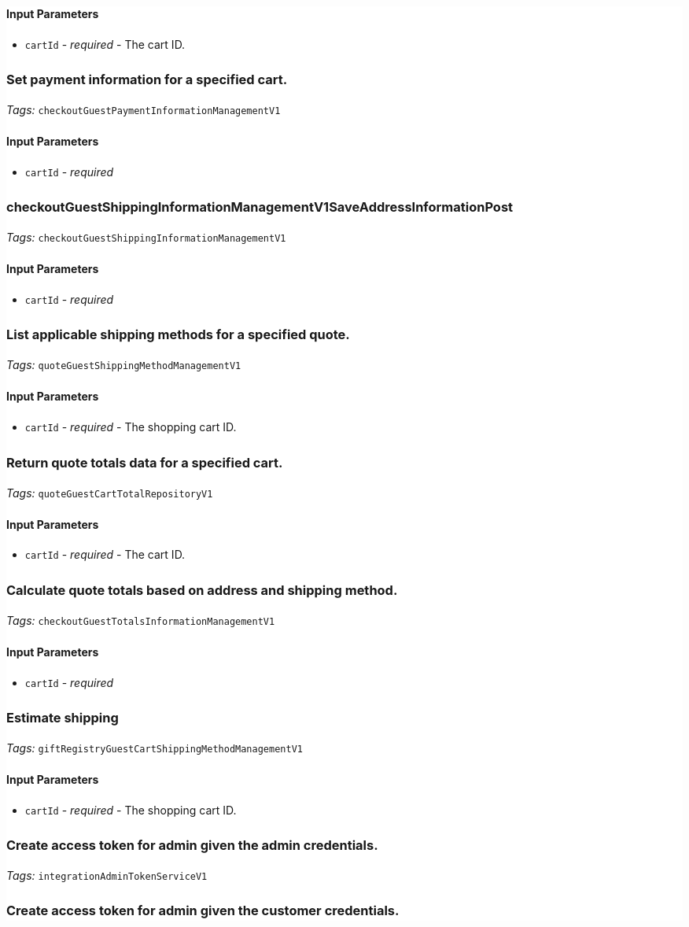 #### Input Parameters
* `cartId` - _required_ - The cart ID.

### Set payment information for a specified cart.

*Tags:* `checkoutGuestPaymentInformationManagementV1`

#### Input Parameters
* `cartId` - _required_

### checkoutGuestShippingInformationManagementV1SaveAddressInformationPost

*Tags:* `checkoutGuestShippingInformationManagementV1`

#### Input Parameters
* `cartId` - _required_

### List applicable shipping methods for a specified quote.

*Tags:* `quoteGuestShippingMethodManagementV1`

#### Input Parameters
* `cartId` - _required_ - The shopping cart ID.

### Return quote totals data for a specified cart.

*Tags:* `quoteGuestCartTotalRepositoryV1`

#### Input Parameters
* `cartId` - _required_ - The cart ID.

### Calculate quote totals based on address and shipping method.

*Tags:* `checkoutGuestTotalsInformationManagementV1`

#### Input Parameters
* `cartId` - _required_

### Estimate shipping

*Tags:* `giftRegistryGuestCartShippingMethodManagementV1`

#### Input Parameters
* `cartId` - _required_ - The shopping cart ID.

### Create access token for admin given the admin credentials.

*Tags:* `integrationAdminTokenServiceV1`

### Create access token for admin given the customer credentials.
